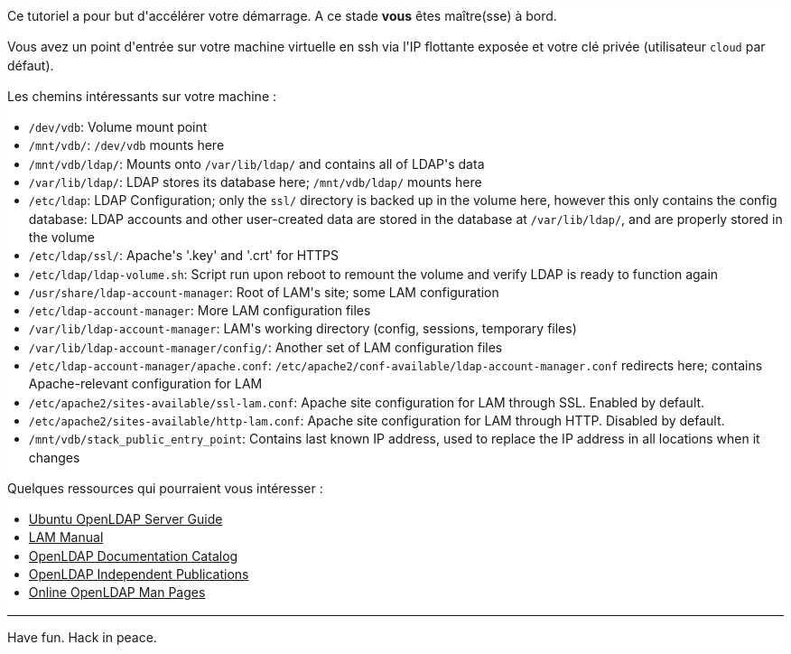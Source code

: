 Ce tutoriel a pour but d'accélérer votre démarrage. A ce stade **vous** êtes maître(sse) à bord.

Vous avez un point d'entrée sur votre machine virtuelle en ssh via l'IP flottante exposée et votre clé privée (utilisateur `cloud` par défaut).

Les chemins intéressants sur votre machine :

- `/dev/vdb`: Volume mount point
- `/mnt/vdb/`: `/dev/vdb` mounts here
- `/mnt/vdb/ldap/`: Mounts onto `/var/lib/ldap/` and contains all of LDAP's data
- `/var/lib/ldap/`: LDAP stores its database here; `/mnt/vdb/ldap/` mounts here
- `/etc/ldap`: LDAP Configuration; only the `ssl/` directory is backed up in the volume here, however this only contains the config database: LDAP accounts and other user-created data are stored in the database at `/var/lib/ldap/`, and are properly stored in the volume
- `/etc/ldap/ssl/`: Apache's '.key' and '.crt' for HTTPS
- `/etc/ldap/ldap-volume.sh`: Script run upon reboot to remount the volume and verify LDAP is ready to function again
- `/usr/share/ldap-account-manager`: Root of LAM's site; some LAM configuration
- `/etc/ldap-account-manager`: More LAM configuration files
- `/var/lib/ldap-account-manager`: LAM's working directory (config, sessions, temporary files)
- `/var/lib/ldap-account-manager/config/`: Another set of LAM configuration files
- `/etc/ldap-account-manager/apache.conf`: `/etc/apache2/conf-available/ldap-account-manager.conf` redirects here; contains Apache-relevant configuration for LAM
- `/etc/apache2/sites-available/ssl-lam.conf`: Apache site configuration for LAM through SSL. Enabled by default.
- `/etc/apache2/sites-available/http-lam.conf`: Apache site configuration for LAM through HTTP. Disabled by default.
- `/mnt/vdb/stack_public_entry_point`: Contains last known IP address, used to replace the IP address in all locations when it changes

Quelques ressources qui pourraient vous intéresser :

* [Ubuntu OpenLDAP Server Guide](https://help.ubuntu.com/lts/serverguide/openldap-server.html)
* [LAM Manual](https://www.ldap-account-manager.org/static/doc/manual-onePage/index.html)
* [OpenLDAP Documentation Catalog](http://www.openldap.org/doc/)
* [OpenLDAP Independent Publications](http://www.openldap.org/pub/)
* [Online OpenLDAP Man Pages](http://www.openldap.org/software/man.cgi)


-----
Have fun. Hack in peace.
